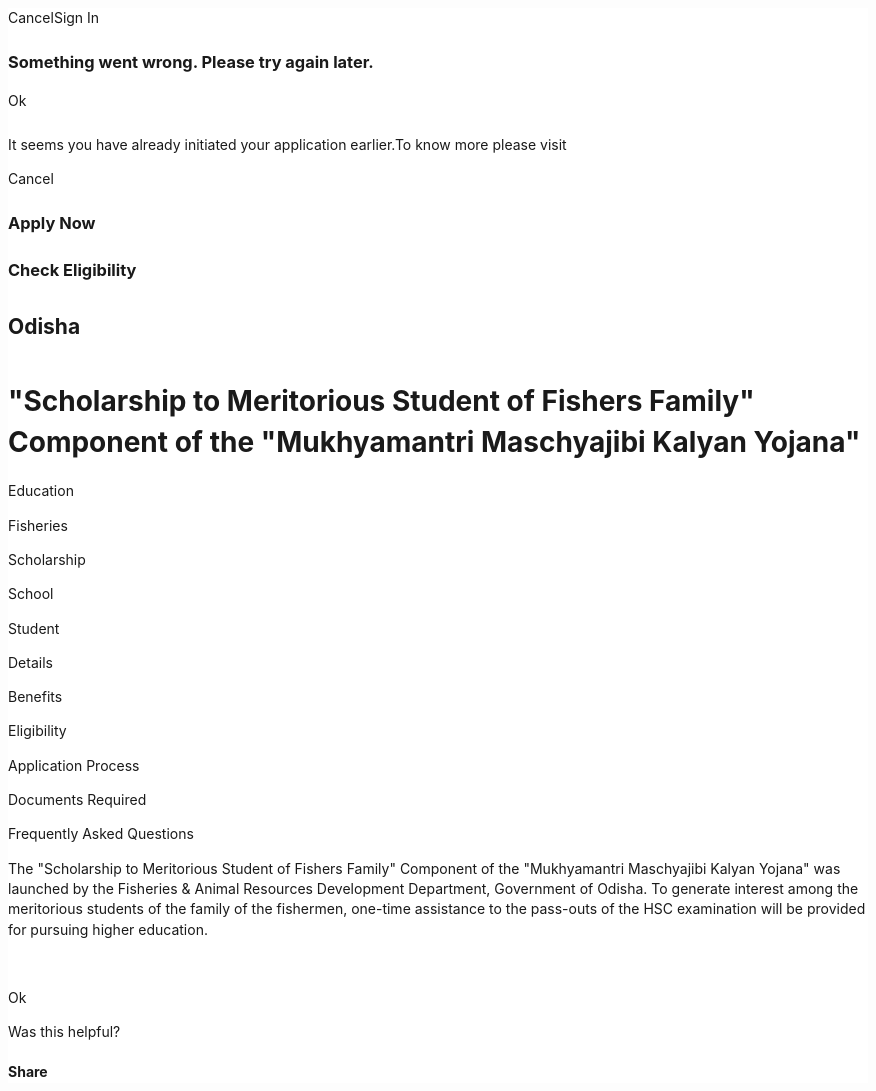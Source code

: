 CancelSign In

### Something went wrong. Please try again later.

Ok

### 

It seems you have already initiated your application earlier.To know more please visit

Cancel

### Apply Now

### Check Eligibility

Odisha
------

"Scholarship to Meritorious Student of Fishers Family" Component of the "Mukhyamantri Maschyajibi Kalyan Yojana"
================================================================================================================

Education

Fisheries

Scholarship

School

Student

Details

Benefits

Eligibility

Application Process

Documents Required

Frequently Asked Questions

The "Scholarship to Meritorious Student of Fishers Family" Component of the "Mukhyamantri Maschyajibi Kalyan Yojana" was launched by the Fisheries & Animal Resources Development Department, Government of Odisha. To generate interest among the meritorious students of the family of the fishermen, one-time assistance to the pass-outs of the HSC examination will be provided for pursuing higher education.

﻿

Ok

Was this helpful?

#### Share

